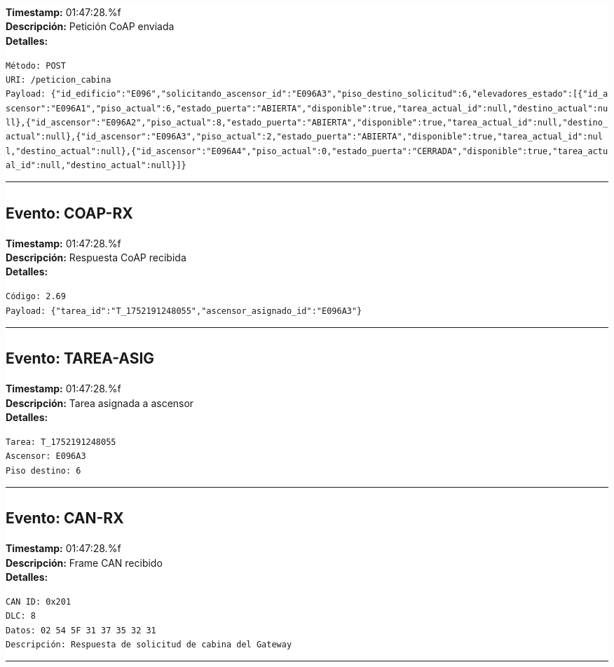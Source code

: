 **Timestamp:** 01:47:28.%f  
**Descripción:** Petición CoAP enviada  
**Detalles:**

```
Método: POST
URI: /peticion_cabina
Payload: {"id_edificio":"E096","solicitando_ascensor_id":"E096A3","piso_destino_solicitud":6,"elevadores_estado":[{"id_ascensor":"E096A1","piso_actual":6,"estado_puerta":"ABIERTA","disponible":true,"tarea_actual_id":null,"destino_actual":null},{"id_ascensor":"E096A2","piso_actual":8,"estado_puerta":"ABIERTA","disponible":true,"tarea_actual_id":null,"destino_actual":null},{"id_ascensor":"E096A3","piso_actual":2,"estado_puerta":"ABIERTA","disponible":true,"tarea_actual_id":null,"destino_actual":null},{"id_ascensor":"E096A4","piso_actual":0,"estado_puerta":"CERRADA","disponible":true,"tarea_actual_id":null,"destino_actual":null}]}
```

---

## Evento: COAP-RX

**Timestamp:** 01:47:28.%f  
**Descripción:** Respuesta CoAP recibida  
**Detalles:**

```
Código: 2.69
Payload: {"tarea_id":"T_1752191248055","ascensor_asignado_id":"E096A3"}
```

---

## Evento: TAREA-ASIG

**Timestamp:** 01:47:28.%f  
**Descripción:** Tarea asignada a ascensor  
**Detalles:**

```
Tarea: T_1752191248055
Ascensor: E096A3
Piso destino: 6
```

---

## Evento: CAN-RX

**Timestamp:** 01:47:28.%f  
**Descripción:** Frame CAN recibido  
**Detalles:**

```
CAN ID: 0x201
DLC: 8
Datos: 02 54 5F 31 37 35 32 31 
Descripción: Respuesta de solicitud de cabina del Gateway
```

---